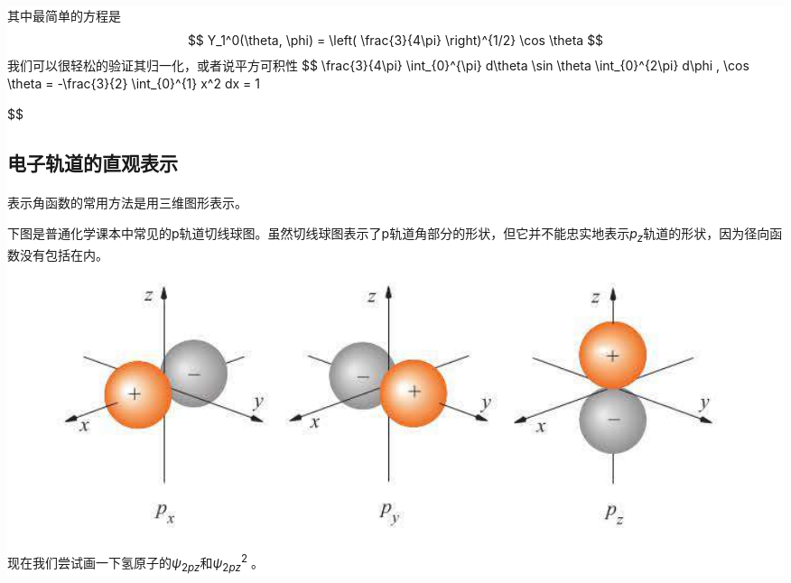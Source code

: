 其中最简单的方程是
$$
Y_1^0(\theta, \phi) = \left( \frac{3}{4\pi} \right)^{1/2} \cos \theta
$$
我们可以很轻松的验证其归一化，或者说平方可积性
$$
\frac{3}{4\pi} \int_{0}^{\pi} d\theta \sin \theta \int_{0}^{2\pi} d\phi \, \cos \theta = -\frac{3}{2} \int_{0}^{1} x^2 dx = 1

$$

## 电子轨道的直观表示

表示角函数的常用方法是用三维图形表示。

 

下图是普通化学课本中常见的p轨道切线球图。虽然切线球图表示了p轨道角部分的形状，但它并不能忠实地表示$p_z$轨道的形状，因为径向函数没有包括在内。

![1741496524736](.\figure\1741496524736.png)

现在我们尝试画一下氢原子的$\psi_{2pz}$和$\psi_{2pz}^2$ 。
